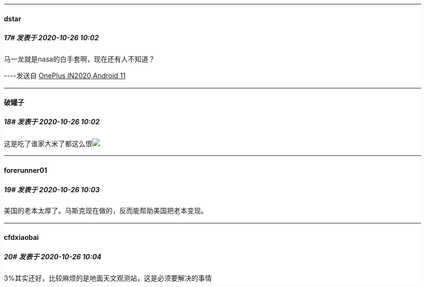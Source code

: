 





*****

####  dstar  
##### 17#       发表于 2020-10-26 10:02




马一龙就是nasa的白手套啊，现在还有人不知道？


----发送自 [OnePlus IN2020,Android 11](http://stage1.5j4m.com/?1.36)







*****

####  破罐子  
##### 18#       发表于 2020-10-26 10:02




这是吃了谁家大米了都这么恨<img src="https://static.saraba1st.com/image/smiley/face2017/066.png" referrerpolicy="no-referrer">







*****

####  forerunner01  
##### 19#       发表于 2020-10-26 10:03




美国的老本太厚了。马斯克现在做的，反而能帮助美国把老本变现。







*****

####  cfdxiaobai  
##### 20#       发表于 2020-10-26 10:04




3%其实还好，比较麻烦的是地面天文观测站，这是必须要解决的事情




